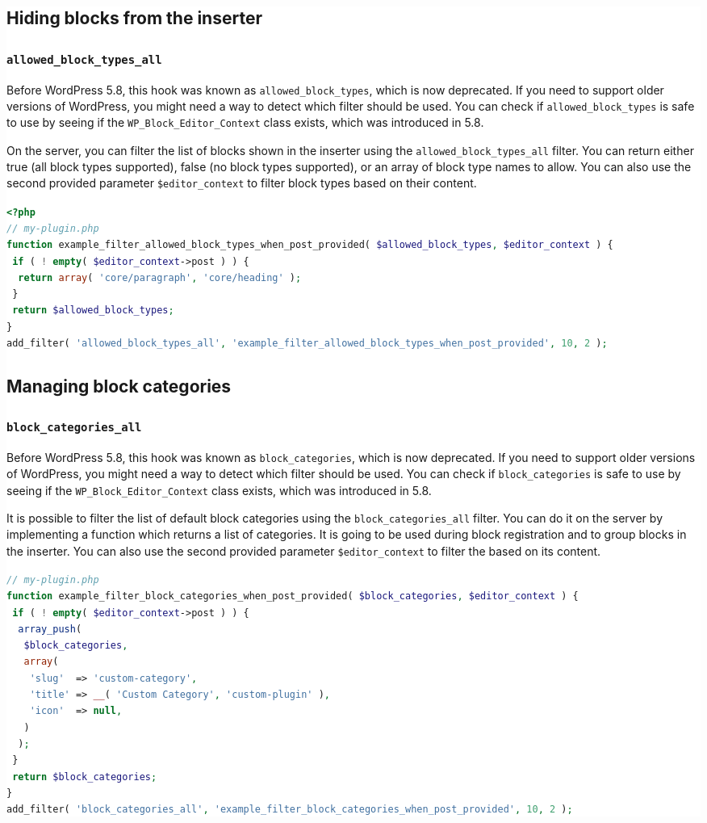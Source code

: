 ## Hiding blocks from the inserter

### `allowed_block_types_all`

<div class="callout callout-warning">
 Before WordPress 5.8, this hook was known as <code>allowed_block_types</code>, which is now deprecated. If you need to support older versions of WordPress, you might need a way to detect which filter should be used. You can check if <code>allowed_block_types</code> is safe to use by seeing if the <code>WP_Block_Editor_Context</code> class exists, which was introduced in 5.8.
</div>

On the server, you can filter the list of blocks shown in the inserter using the `allowed_block_types_all` filter. You can return either true (all block types supported), false (no block types supported), or an array of block type names to allow. You can also use the second provided parameter `$editor_context` to filter block types based on their content.

```php
<?php
// my-plugin.php
function example_filter_allowed_block_types_when_post_provided( $allowed_block_types, $editor_context ) {
 if ( ! empty( $editor_context->post ) ) {
  return array( 'core/paragraph', 'core/heading' );
 }
 return $allowed_block_types;
}
add_filter( 'allowed_block_types_all', 'example_filter_allowed_block_types_when_post_provided', 10, 2 );
```

## Managing block categories

### `block_categories_all`

<div class="callout callout-warning">
 Before WordPress 5.8, this hook was known as <code>block_categories</code>, which is now deprecated. If you need to support older versions of WordPress, you might need a way to detect which filter should be used. You can check if <code>block_categories</code> is safe to use by seeing if the <code>WP_Block_Editor_Context</code> class exists, which was introduced in 5.8.
</div>

It is possible to filter the list of default block categories using the `block_categories_all` filter. You can do it on the server by implementing a function which returns a list of categories. It is going to be used during block registration and to group blocks in the inserter. You can also use the second provided parameter `$editor_context` to filter the based on its content.

```php
// my-plugin.php
function example_filter_block_categories_when_post_provided( $block_categories, $editor_context ) {
 if ( ! empty( $editor_context->post ) ) {
  array_push(
   $block_categories,
   array(
    'slug'  => 'custom-category',
    'title' => __( 'Custom Category', 'custom-plugin' ),
    'icon'  => null,
   )
  );
 }
 return $block_categories;
}
add_filter( 'block_categories_all', 'example_filter_block_categories_when_post_provided', 10, 2 );
```
